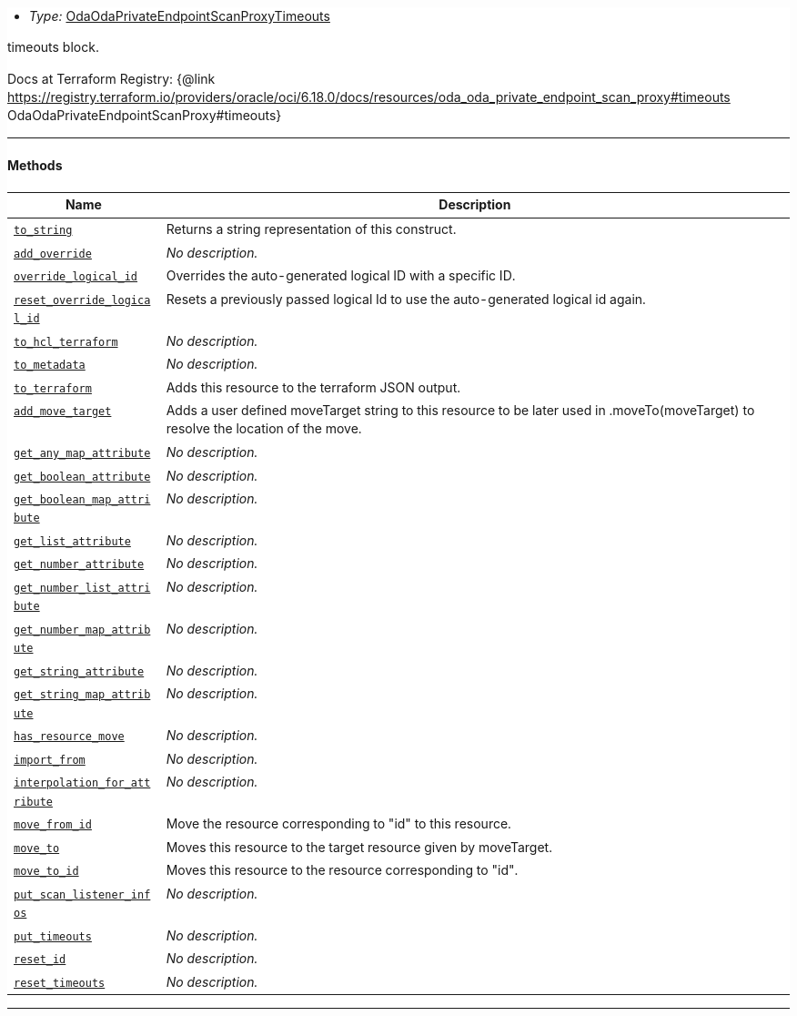 - *Type:* <a href="#rhizo-co-terraform-provider-oci.odaOdaPrivateEndpointScanProxy.OdaOdaPrivateEndpointScanProxyTimeouts">OdaOdaPrivateEndpointScanProxyTimeouts</a>

timeouts block.

Docs at Terraform Registry: {@link https://registry.terraform.io/providers/oracle/oci/6.18.0/docs/resources/oda_oda_private_endpoint_scan_proxy#timeouts OdaOdaPrivateEndpointScanProxy#timeouts}

---

#### Methods <a name="Methods" id="Methods"></a>

| **Name** | **Description** |
| --- | --- |
| <code><a href="#rhizo-co-terraform-provider-oci.odaOdaPrivateEndpointScanProxy.OdaOdaPrivateEndpointScanProxy.toString">to_string</a></code> | Returns a string representation of this construct. |
| <code><a href="#rhizo-co-terraform-provider-oci.odaOdaPrivateEndpointScanProxy.OdaOdaPrivateEndpointScanProxy.addOverride">add_override</a></code> | *No description.* |
| <code><a href="#rhizo-co-terraform-provider-oci.odaOdaPrivateEndpointScanProxy.OdaOdaPrivateEndpointScanProxy.overrideLogicalId">override_logical_id</a></code> | Overrides the auto-generated logical ID with a specific ID. |
| <code><a href="#rhizo-co-terraform-provider-oci.odaOdaPrivateEndpointScanProxy.OdaOdaPrivateEndpointScanProxy.resetOverrideLogicalId">reset_override_logical_id</a></code> | Resets a previously passed logical Id to use the auto-generated logical id again. |
| <code><a href="#rhizo-co-terraform-provider-oci.odaOdaPrivateEndpointScanProxy.OdaOdaPrivateEndpointScanProxy.toHclTerraform">to_hcl_terraform</a></code> | *No description.* |
| <code><a href="#rhizo-co-terraform-provider-oci.odaOdaPrivateEndpointScanProxy.OdaOdaPrivateEndpointScanProxy.toMetadata">to_metadata</a></code> | *No description.* |
| <code><a href="#rhizo-co-terraform-provider-oci.odaOdaPrivateEndpointScanProxy.OdaOdaPrivateEndpointScanProxy.toTerraform">to_terraform</a></code> | Adds this resource to the terraform JSON output. |
| <code><a href="#rhizo-co-terraform-provider-oci.odaOdaPrivateEndpointScanProxy.OdaOdaPrivateEndpointScanProxy.addMoveTarget">add_move_target</a></code> | Adds a user defined moveTarget string to this resource to be later used in .moveTo(moveTarget) to resolve the location of the move. |
| <code><a href="#rhizo-co-terraform-provider-oci.odaOdaPrivateEndpointScanProxy.OdaOdaPrivateEndpointScanProxy.getAnyMapAttribute">get_any_map_attribute</a></code> | *No description.* |
| <code><a href="#rhizo-co-terraform-provider-oci.odaOdaPrivateEndpointScanProxy.OdaOdaPrivateEndpointScanProxy.getBooleanAttribute">get_boolean_attribute</a></code> | *No description.* |
| <code><a href="#rhizo-co-terraform-provider-oci.odaOdaPrivateEndpointScanProxy.OdaOdaPrivateEndpointScanProxy.getBooleanMapAttribute">get_boolean_map_attribute</a></code> | *No description.* |
| <code><a href="#rhizo-co-terraform-provider-oci.odaOdaPrivateEndpointScanProxy.OdaOdaPrivateEndpointScanProxy.getListAttribute">get_list_attribute</a></code> | *No description.* |
| <code><a href="#rhizo-co-terraform-provider-oci.odaOdaPrivateEndpointScanProxy.OdaOdaPrivateEndpointScanProxy.getNumberAttribute">get_number_attribute</a></code> | *No description.* |
| <code><a href="#rhizo-co-terraform-provider-oci.odaOdaPrivateEndpointScanProxy.OdaOdaPrivateEndpointScanProxy.getNumberListAttribute">get_number_list_attribute</a></code> | *No description.* |
| <code><a href="#rhizo-co-terraform-provider-oci.odaOdaPrivateEndpointScanProxy.OdaOdaPrivateEndpointScanProxy.getNumberMapAttribute">get_number_map_attribute</a></code> | *No description.* |
| <code><a href="#rhizo-co-terraform-provider-oci.odaOdaPrivateEndpointScanProxy.OdaOdaPrivateEndpointScanProxy.getStringAttribute">get_string_attribute</a></code> | *No description.* |
| <code><a href="#rhizo-co-terraform-provider-oci.odaOdaPrivateEndpointScanProxy.OdaOdaPrivateEndpointScanProxy.getStringMapAttribute">get_string_map_attribute</a></code> | *No description.* |
| <code><a href="#rhizo-co-terraform-provider-oci.odaOdaPrivateEndpointScanProxy.OdaOdaPrivateEndpointScanProxy.hasResourceMove">has_resource_move</a></code> | *No description.* |
| <code><a href="#rhizo-co-terraform-provider-oci.odaOdaPrivateEndpointScanProxy.OdaOdaPrivateEndpointScanProxy.importFrom">import_from</a></code> | *No description.* |
| <code><a href="#rhizo-co-terraform-provider-oci.odaOdaPrivateEndpointScanProxy.OdaOdaPrivateEndpointScanProxy.interpolationForAttribute">interpolation_for_attribute</a></code> | *No description.* |
| <code><a href="#rhizo-co-terraform-provider-oci.odaOdaPrivateEndpointScanProxy.OdaOdaPrivateEndpointScanProxy.moveFromId">move_from_id</a></code> | Move the resource corresponding to "id" to this resource. |
| <code><a href="#rhizo-co-terraform-provider-oci.odaOdaPrivateEndpointScanProxy.OdaOdaPrivateEndpointScanProxy.moveTo">move_to</a></code> | Moves this resource to the target resource given by moveTarget. |
| <code><a href="#rhizo-co-terraform-provider-oci.odaOdaPrivateEndpointScanProxy.OdaOdaPrivateEndpointScanProxy.moveToId">move_to_id</a></code> | Moves this resource to the resource corresponding to "id". |
| <code><a href="#rhizo-co-terraform-provider-oci.odaOdaPrivateEndpointScanProxy.OdaOdaPrivateEndpointScanProxy.putScanListenerInfos">put_scan_listener_infos</a></code> | *No description.* |
| <code><a href="#rhizo-co-terraform-provider-oci.odaOdaPrivateEndpointScanProxy.OdaOdaPrivateEndpointScanProxy.putTimeouts">put_timeouts</a></code> | *No description.* |
| <code><a href="#rhizo-co-terraform-provider-oci.odaOdaPrivateEndpointScanProxy.OdaOdaPrivateEndpointScanProxy.resetId">reset_id</a></code> | *No description.* |
| <code><a href="#rhizo-co-terraform-provider-oci.odaOdaPrivateEndpointScanProxy.OdaOdaPrivateEndpointScanProxy.resetTimeouts">reset_timeouts</a></code> | *No description.* |

---